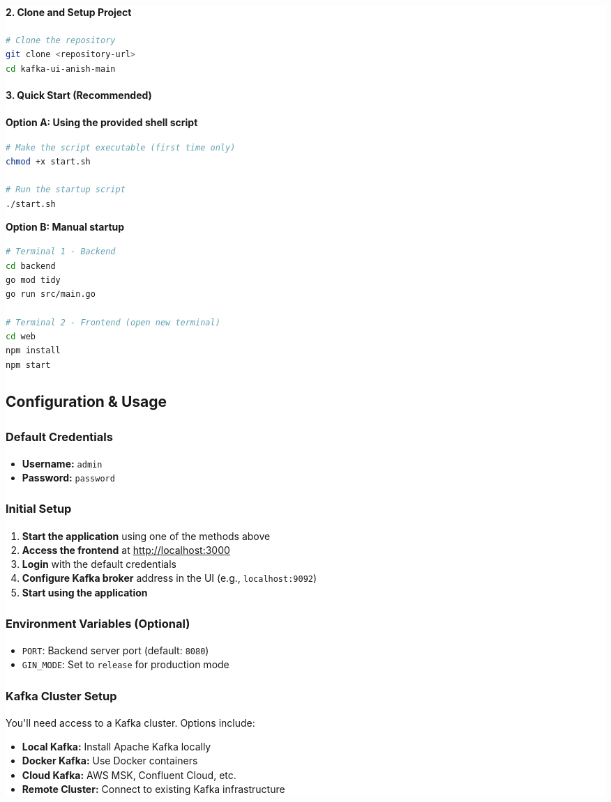 #### 2. Clone and Setup Project

```bash
# Clone the repository
git clone <repository-url>
cd kafka-ui-anish-main
```

#### 3. Quick Start (Recommended)

**Option A: Using the provided shell script**
```bash
# Make the script executable (first time only)
chmod +x start.sh

# Run the startup script
./start.sh
```

**Option B: Manual startup**
```bash
# Terminal 1 - Backend
cd backend
go mod tidy
go run src/main.go

# Terminal 2 - Frontend (open new terminal)
cd web
npm install
npm start
```

## Configuration & Usage

### Default Credentials
- **Username:** `admin`
- **Password:** `password`

### Initial Setup
1. **Start the application** using one of the methods above
2. **Access the frontend** at [http://localhost:3000](http://localhost:3000)
3. **Login** with the default credentials
4. **Configure Kafka broker** address in the UI (e.g., `localhost:9092`)
5. **Start using the application**

### Environment Variables (Optional)
- `PORT`: Backend server port (default: `8080`)
- `GIN_MODE`: Set to `release` for production mode

### Kafka Cluster Setup
You'll need access to a Kafka cluster. Options include:
- **Local Kafka:** Install Apache Kafka locally
- **Docker Kafka:** Use Docker containers
- **Cloud Kafka:** AWS MSK, Confluent Cloud, etc.
- **Remote Cluster:** Connect to existing Kafka infrastructure
